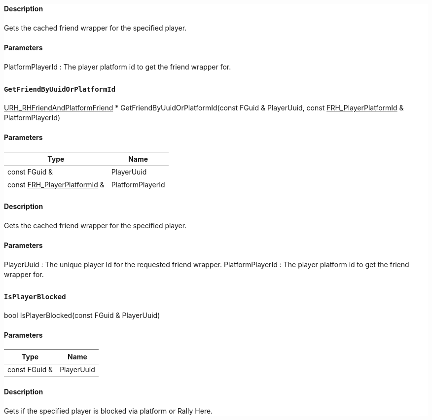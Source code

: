 #### Description

Gets the cached friend wrapper for the specified player.


#### Parameters

PlatformPlayerId
: The player platform id to get the friend wrapper for. 



### `GetFriendByUuidOrPlatformId` <a id="classURH__FriendSubsystem_1af887af8839847c43703f0883912f9030"></a>

[URH_RHFriendAndPlatformFriend](/unreal-plugins/all/classurh__rhfriendandplatformfriend/#classURH__RHFriendAndPlatformFriend) * GetFriendByUuidOrPlatformId(const FGuid & PlayerUuid, const [FRH_PlayerPlatformId](/unreal-plugins/all/structfrh__playerplatformid/#structFRH__PlayerPlatformId) & PlatformPlayerId)

#### Parameters

| Type | Name |
|------|------|
|const FGuid &|PlayerUuid|
|const [FRH_PlayerPlatformId](/unreal-plugins/all/structfrh__playerplatformid/#structFRH__PlayerPlatformId) &|PlatformPlayerId|

#### Description

Gets the cached friend wrapper for the specified player.


#### Parameters

PlayerUuid
: The unique player Id for the requested friend wrapper. 
PlatformPlayerId
: The player platform id to get the friend wrapper for. 



### `IsPlayerBlocked` <a id="classURH__FriendSubsystem_1a796323262a6d65dbd3871600ec67333a"></a>

bool IsPlayerBlocked(const FGuid & PlayerUuid)

#### Parameters

| Type | Name |
|------|------|
|const FGuid &|PlayerUuid|

#### Description

Gets if the specified player is blocked via platform or Rally Here.
